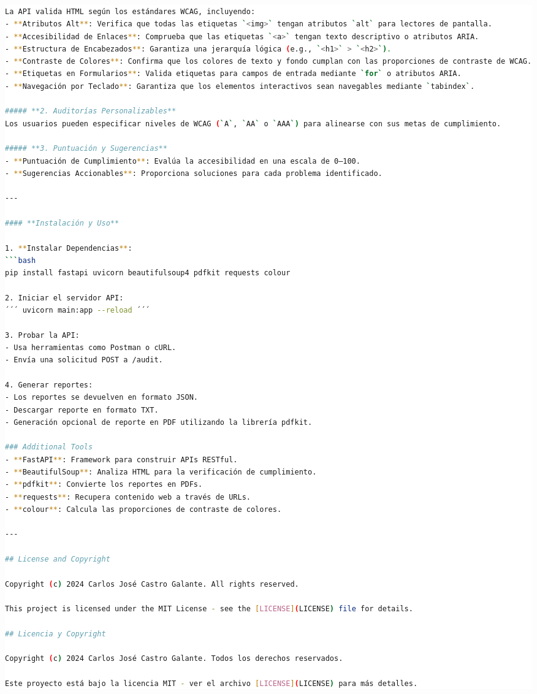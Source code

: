    ```bash
La API valida HTML según los estándares WCAG, incluyendo:  
- **Atributos Alt**: Verifica que todas las etiquetas `<img>` tengan atributos `alt` para lectores de pantalla.  
- **Accesibilidad de Enlaces**: Comprueba que las etiquetas `<a>` tengan texto descriptivo o atributos ARIA.  
- **Estructura de Encabezados**: Garantiza una jerarquía lógica (e.g., `<h1>` > `<h2>`).  
- **Contraste de Colores**: Confirma que los colores de texto y fondo cumplan con las proporciones de contraste de WCAG.  
- **Etiquetas en Formularios**: Valida etiquetas para campos de entrada mediante `for` o atributos ARIA.  
- **Navegación por Teclado**: Garantiza que los elementos interactivos sean navegables mediante `tabindex`.  

##### **2. Auditorías Personalizables**  
Los usuarios pueden especificar niveles de WCAG (`A`, `AA` o `AAA`) para alinearse con sus metas de cumplimiento.  

##### **3. Puntuación y Sugerencias**  
- **Puntuación de Cumplimiento**: Evalúa la accesibilidad en una escala de 0–100.  
- **Sugerencias Accionables**: Proporciona soluciones para cada problema identificado.  

---  

#### **Instalación y Uso**  

1. **Instalar Dependencias**:  
   ```bash
   pip install fastapi uvicorn beautifulsoup4 pdfkit requests colour

2. Iniciar el servidor API: 
 ´´´ uvicorn main:app --reload ´´´

3. Probar la API:
- Usa herramientas como Postman o cURL.
- Envía una solicitud POST a /audit.

4. Generar reportes:
- Los reportes se devuelven en formato JSON.
- Descargar reporte en formato TXT.
- Generación opcional de reporte en PDF utilizando la librería pdfkit.

### Additional Tools
- **FastAPI**: Framework para construir APIs RESTful.
- **BeautifulSoup**: Analiza HTML para la verificación de cumplimiento.
- **pdfkit**: Convierte los reportes en PDFs.
- **requests**: Recupera contenido web a través de URLs.
- **colour**: Calcula las proporciones de contraste de colores.

---

## License and Copyright

Copyright (c) 2024 Carlos José Castro Galante. All rights reserved.

This project is licensed under the MIT License - see the [LICENSE](LICENSE) file for details.

## Licencia y Copyright

Copyright (c) 2024 Carlos José Castro Galante. Todos los derechos reservados.

Este proyecto está bajo la licencia MIT - ver el archivo [LICENSE](LICENSE) para más detalles.